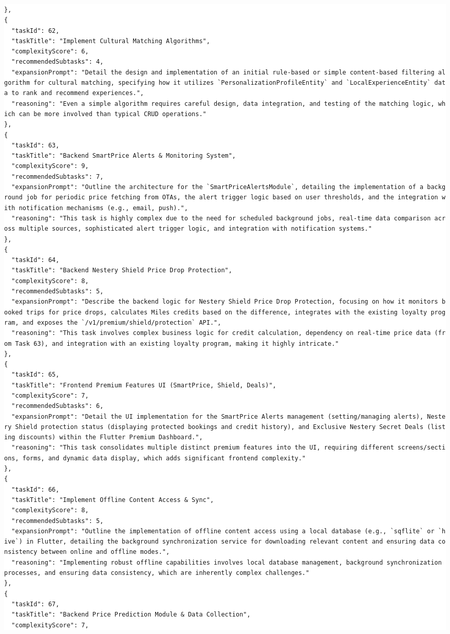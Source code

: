     },
    {
      "taskId": 62,
      "taskTitle": "Implement Cultural Matching Algorithms",
      "complexityScore": 6,
      "recommendedSubtasks": 4,
      "expansionPrompt": "Detail the design and implementation of an initial rule-based or simple content-based filtering algorithm for cultural matching, specifying how it utilizes `PersonalizationProfileEntity` and `LocalExperienceEntity` data to rank and recommend experiences.",
      "reasoning": "Even a simple algorithm requires careful design, data integration, and testing of the matching logic, which can be more involved than typical CRUD operations."
    },
    {
      "taskId": 63,
      "taskTitle": "Backend SmartPrice Alerts & Monitoring System",
      "complexityScore": 9,
      "recommendedSubtasks": 7,
      "expansionPrompt": "Outline the architecture for the `SmartPriceAlertsModule`, detailing the implementation of a background job for periodic price fetching from OTAs, the alert trigger logic based on user thresholds, and the integration with notification mechanisms (e.g., email, push).",
      "reasoning": "This task is highly complex due to the need for scheduled background jobs, real-time data comparison across multiple sources, sophisticated alert trigger logic, and integration with notification systems."
    },
    {
      "taskId": 64,
      "taskTitle": "Backend Nestery Shield Price Drop Protection",
      "complexityScore": 8,
      "recommendedSubtasks": 5,
      "expansionPrompt": "Describe the backend logic for Nestery Shield Price Drop Protection, focusing on how it monitors booked trips for price drops, calculates Miles credits based on the difference, integrates with the existing loyalty program, and exposes the `/v1/premium/shield/protection` API.",
      "reasoning": "This task involves complex business logic for credit calculation, dependency on real-time price data (from Task 63), and integration with an existing loyalty program, making it highly intricate."
    },
    {
      "taskId": 65,
      "taskTitle": "Frontend Premium Features UI (SmartPrice, Shield, Deals)",
      "complexityScore": 7,
      "recommendedSubtasks": 6,
      "expansionPrompt": "Detail the UI implementation for the SmartPrice Alerts management (setting/managing alerts), Nestery Shield protection status (displaying protected bookings and credit history), and Exclusive Nestery Secret Deals (listing discounts) within the Flutter Premium Dashboard.",
      "reasoning": "This task consolidates multiple distinct premium features into the UI, requiring different screens/sections, forms, and dynamic data display, which adds significant frontend complexity."
    },
    {
      "taskId": 66,
      "taskTitle": "Implement Offline Content Access & Sync",
      "complexityScore": 8,
      "recommendedSubtasks": 5,
      "expansionPrompt": "Outline the implementation of offline content access using a local database (e.g., `sqflite` or `hive`) in Flutter, detailing the background synchronization service for downloading relevant content and ensuring data consistency between online and offline modes.",
      "reasoning": "Implementing robust offline capabilities involves local database management, background synchronization processes, and ensuring data consistency, which are inherently complex challenges."
    },
    {
      "taskId": 67,
      "taskTitle": "Backend Price Prediction Module & Data Collection",
      "complexityScore": 7,